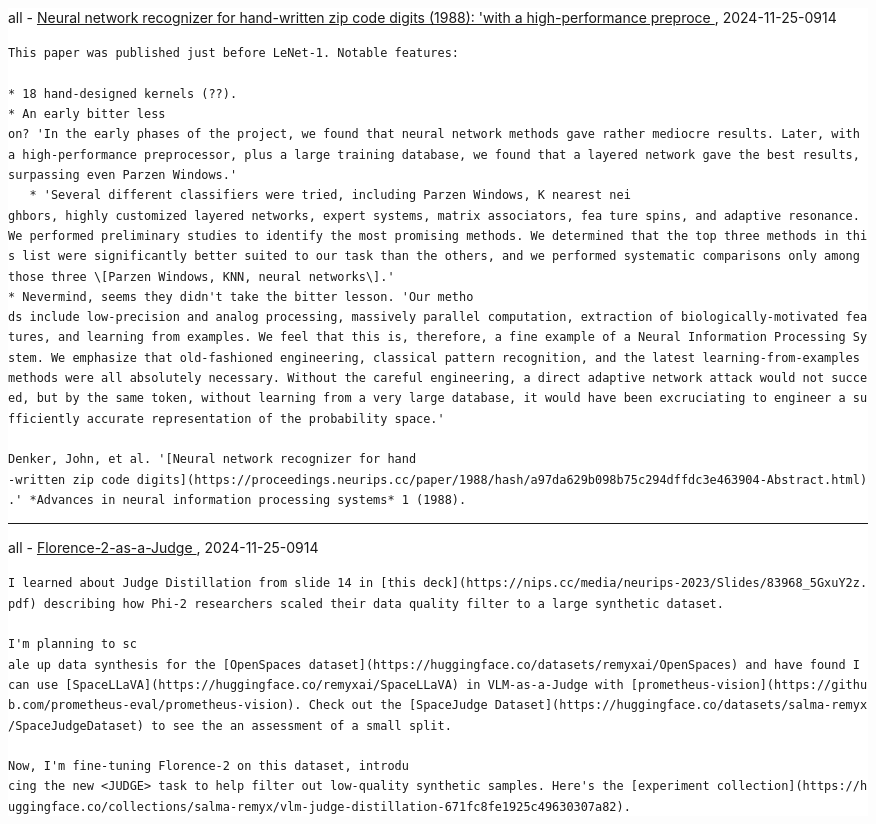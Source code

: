      
 
all -  [ Neural network recognizer for hand-written zip code digits (1988): 'with a high-performance preproce ](https://www.reddit.com/r/mlscaling/comments/1ggr0j4/neural_network_recognizer_for_handwritten_zip/) , 2024-11-25-0914
```
This paper was published just before LeNet-1. Notable features:

* 18 hand-designed kernels (??).
* An early bitter less
on? 'In the early phases of the project, we found that neural network methods gave rather mediocre results. Later, with 
a high-performance preprocessor, plus a large training database, we found that a layered network gave the best results, 
surpassing even Parzen Windows.'
   * 'Several different classifiers were tried, including Parzen Windows, K nearest nei
ghbors, highly customized layered networks, expert systems, matrix associators, fea ture spins, and adaptive resonance. 
We performed preliminary studies to identify the most promising methods. We determined that the top three methods in thi
s list were significantly better suited to our task than the others, and we performed systematic comparisons only among 
those three \[Parzen Windows, KNN, neural networks\].'
* Nevermind, seems they didn't take the bitter lesson. 'Our metho
ds include low-precision and analog processing, massively parallel computation, extraction of biologically-motivated fea
tures, and learning from examples. We feel that this is, therefore, a fine example of a Neural Information Processing Sy
stem. We emphasize that old-fashioned engineering, classical pattern recognition, and the latest learning-from-examples 
methods were all absolutely necessary. Without the careful engineering, a direct adaptive network attack would not succe
ed, but by the same token, without learning from a very large database, it would have been excruciating to engineer a su
fficiently accurate representation of the probability space.'

Denker, John, et al. '[Neural network recognizer for hand
-written zip code digits](https://proceedings.neurips.cc/paper/1988/hash/a97da629b098b75c294dffdc3e463904-Abstract.html)
.' *Advances in neural information processing systems* 1 (1988).
```
---

     
 
all -  [ Florence-2-as-a-Judge ](https://www.reddit.com/r/LocalLLaMA/comments/1gfv0me/florence2asajudge/) , 2024-11-25-0914
```
I learned about Judge Distillation from slide 14 in [this deck](https://nips.cc/media/neurips-2023/Slides/83968_5GxuY2z.
pdf) describing how Phi-2 researchers scaled their data quality filter to a large synthetic dataset.

I'm planning to sc
ale up data synthesis for the [OpenSpaces dataset](https://huggingface.co/datasets/remyxai/OpenSpaces) and have found I 
can use [SpaceLLaVA](https://huggingface.co/remyxai/SpaceLLaVA) in VLM-as-a-Judge with [prometheus-vision](https://githu
b.com/prometheus-eval/prometheus-vision). Check out the [SpaceJudge Dataset](https://huggingface.co/datasets/salma-remyx
/SpaceJudgeDataset) to see the an assessment of a small split.

Now, I'm fine-tuning Florence-2 on this dataset, introdu
cing the new <JUDGE> task to help filter out low-quality synthetic samples. Here's the [experiment collection](https://h
uggingface.co/collections/salma-remyx/vlm-judge-distillation-671fc8fe1925c49630307a82).
```